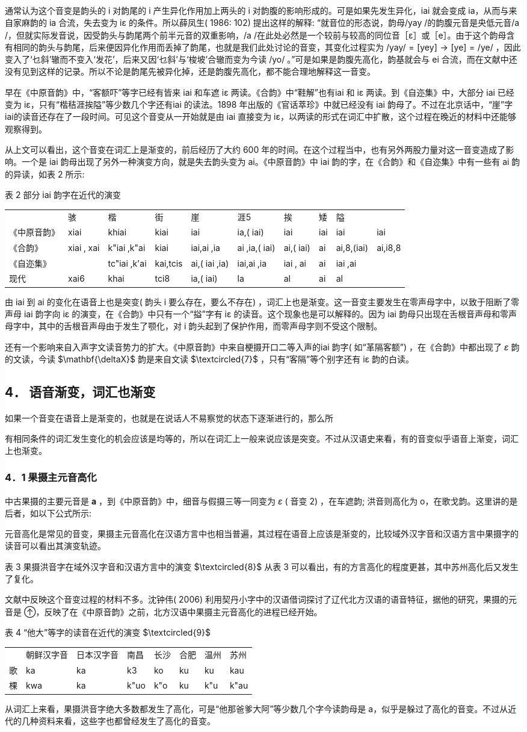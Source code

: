 通常认为这个音变是韵头的 i 对韵尾的 i 产生异化作用加上两头的 i 对韵腹的影响形成的。可是如果先发生异化，iai 就会变成 ia，从而与来自家麻韵的 ia 合流，失去变为 iε 的条件。所以薛凤生( 1986: 102) 提出这样的解释: “就音位的形态说，韵母/yay /的韵腹元音是央低元音/a /，但就实际发音说，因受韵头与韵尾两个前半元音的双重影响，/a /在此处必然是一个较前与较高的同位音［ε］或［e］。由于这个韵母含有相同的韵头与韵尾，后来便因异化作用而丢掉了韵尾，也就是我们此处讨论的音变，其变化过程实为 $/\mathrm{yay}/=\mathrm{[yey]}{\rightarrow}\mathrm{[ye]}=/\mathrm{ye}/$ ，因此变入了‘乜斜’辙而不变入‘发花’，后来又因‘乜斜’与‘梭坡’合辙而变为今读 $/\mathrm{y}\mathsf{o}/$ 。”可是如果是韵腹先高化，韵基就会与 ei 合流，而在文献中还没有见到这样的记录。所以不论是韵尾先被异化掉，还是韵腹先高化，都不能合理地解释这一音变。  

早在《中原音韵》中，“客额吓”等字已经有皆来 iai 和车遮 iε 两读。《合韵》中“鞋解”也有iai 和 iε 两读。到《自迩集》中，大部分 iai 已经变为 iε，只有“楷秸涯挨隘”等少数几个字还有iai 的读法。1898 年出版的《官话萃珍》中就已经没有 iai 韵母了。不过在北京话中，“崖”字 iai的读音还存在了一段时间。可见这个音变从一开始就是由 iai 直接变为 iε，以两读的形式在词汇中扩散，这个过程在晚近的材料中还能够观察得到。  

从上文可以看出，这个音变在词汇上是渐变的，前后经历了大约 600 年的时间。在这个过程当中，也有另外两股力量对这一音变造成了影响。一个是 iai 韵母出现了另外一种演变方向，就是失去韵头变为 ai。《中原音韵》中 iai 韵的字，在《合韵》和《自迩集》中有一些有 ai 韵的异读，如表 2 所示:  

表 2 部分 iai 韵字在近代的演变  


<html><body><table><tr><td></td><td>骇</td><td>楷</td><td>街</td><td>崖</td><td>涯5</td><td>挨</td><td>矮</td><td>隘</td><td></td></tr><tr><td>《中原音韵》</td><td>xiai</td><td>khiai</td><td>kiai</td><td>iai</td><td>ia,( iai)</td><td>iai</td><td>iai</td><td>iai</td><td>iai</td></tr><tr><td>《合韵》</td><td>xiai , xai</td><td>k"iai ,k"ai</td><td>kiai</td><td>iai,ai ,ia</td><td>ai ,ia,( iai)</td><td>ai,( iai)</td><td>ai</td><td>ai,8,(iai)</td><td>ai,i8,8</td></tr><tr><td>《自迩集》</td><td></td><td>tc"iai ,k'ai</td><td>kai,tcis</td><td>ai,( iai ,ia)</td><td>iai,ai ,ia</td><td>iai , ai</td><td>ai</td><td>iai ,ai</td><td></td></tr><tr><td>现代</td><td>xai6</td><td>khai</td><td>tci8</td><td>ia,( iai)</td><td>la</td><td>al</td><td>ai</td><td>al</td><td></td></tr></table></body></html>  

由 iai 到 ai 的变化在语音上也是突变( 韵头 i 要么存在，要么不存在) ，词汇上也是渐变。这一音变主要发生在零声母字中，以致于阻断了零声母 iai 韵字向 iε 的演变，在《合韵》中只有一个“搤”字有 iε 的读音。这个现象也是可以解释的。因为 iai 韵母只出现在舌根音声母和零声母字中，其中的舌根音声母由于发生了颚化，对 i 韵头起到了保护作用，而零声母字则不受这个限制。  

还有一个影响来自入声字文读音势力的扩大。《中原音韵》中来自梗摄开口二等入声的iai 韵字( 如“革隔客额”) ，在《合韵》中都出现了 $\varepsilon$ 韵的文读，今读 $\mathbf{\deltaX}$ 韵是来自文读 $\textcircled{7}$ ，只有“客隔”等个别字还有 iε 韵的白读。  

## 4． 语音渐变，词汇也渐变  

如果一个音变在语音上是渐变的，也就是在说话人不易察觉的状态下逐渐进行的，那么所  

有相同条件的词汇发生变化的机会应该是均等的，所以在词汇上一般来说应该是突变。不过从汉语史来看，有的音变似乎语音上渐变，词汇上也渐变。  

### 4．1 果摄主元音高化  

中古果摄的主要元音是 $\mathbf{a}$ ，到《中原音韵》中，细音与假摄三等一同变为 $\varepsilon$ ( 音变 2) ，在车遮韵; 洪音则高化为 o，在歌戈韵。这里讲的是后者，如以下公式所示:  

元音高化是常见的音变，果摄主元音高化在汉语方言中也相当普遍，其过程在语音上应该是渐变的，比较域外汉字音和汉语方言中果摄字的读音可以看出其演变轨迹。  

表 3 果摄洪音字在域外汉字音和汉语方言中的演变 $\textcircled{8}$ 从表 3 可以看出，有的方言高化的程度更甚，其中苏州高化后又发生了复化。  

文献中反映这个音变过程的材料不多。沈钟伟( 2006) 利用契丹小字中的汉语借词探讨了辽代北方汉语的语音特征，据他的研究，果摄的元音是 ，反映了在《中原音韵》之前，北方汉语中果摄主元音高化的进程已经开始。  

表 4 “他大”等字的读音在近代的演变 $\textcircled{9}$   


<html><body><table><tr><td></td><td>朝鲜汉字音</td><td>日本汉字音</td><td>南昌</td><td>长沙</td><td>合肥</td><td>温州</td><td>苏州</td></tr><tr><td>歌</td><td>ka</td><td>ka</td><td>k3</td><td>ko</td><td>ku</td><td>ku</td><td>kau</td></tr><tr><td>棵</td><td>kwa</td><td>ka</td><td>k"uo</td><td>k"o</td><td>ku</td><td>k"u</td><td>k"au</td></tr></table></body></html>  

从词汇上来看，果摄洪音字绝大多数都发生了高化，可是“他那爸爹大阿”等少数几个字今读韵母是 a，似乎是躲过了高化的音变。不过从近代的几种资料来看，这些字也都曾经发生了高化的音变。  
